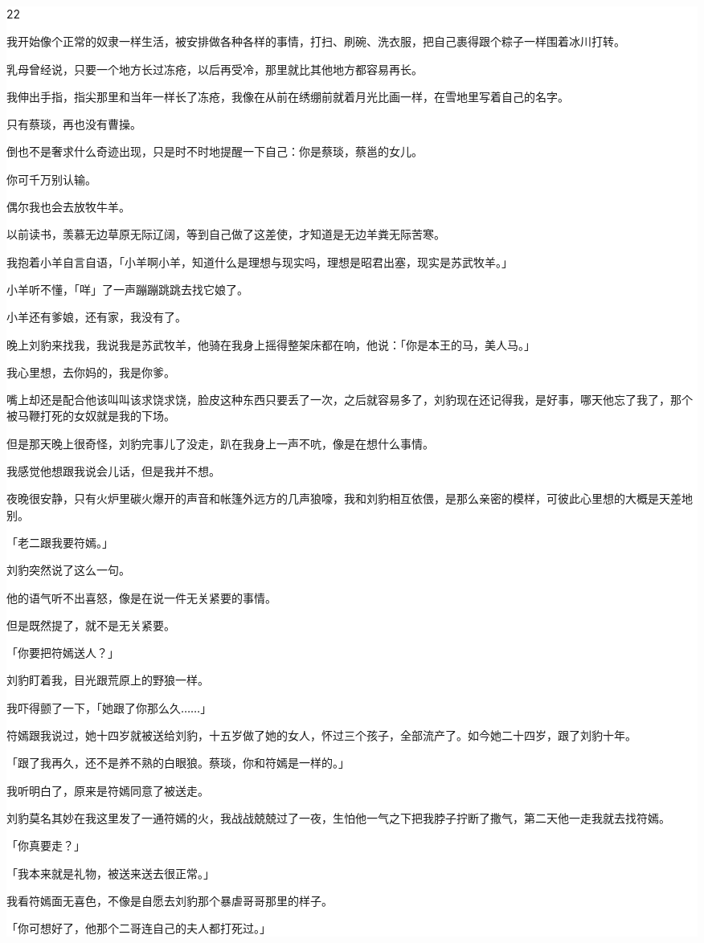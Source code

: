 22

我开始像个正常的奴隶一样生活，被安排做各种各样的事情，打扫、刷碗、洗衣服，把自己裹得跟个粽子一样围着冰川打转。

乳母曾经说，只要一个地方长过冻疮，以后再受冷，那里就比其他地方都容易再长。

我伸出手指，指尖那里和当年一样长了冻疮，我像在从前在绣绷前就着月光比画一样，在雪地里写着自己的名字。

只有蔡琰，再也没有曹操。

倒也不是奢求什么奇迹出现，只是时不时地提醒一下自己：你是蔡琰，蔡邕的女儿。

你可千万别认输。

偶尔我也会去放牧牛羊。

以前读书，羡慕无边草原无际辽阔，等到自己做了这差使，才知道是无边羊粪无际苦寒。

我抱着小羊自言自语，「小羊啊小羊，知道什么是理想与现实吗，理想是昭君出塞，现实是苏武牧羊。」

小羊听不懂，「咩」了一声蹦蹦跳跳去找它娘了。

小羊还有爹娘，还有家，我没有了。

晚上刘豹来找我，我说我是苏武牧羊，他骑在我身上摇得整架床都在响，他说：「你是本王的马，美人马。」

我心里想，去你妈的，我是你爹。

嘴上却还是配合他该叫叫该求饶求饶，脸皮这种东西只要丢了一次，之后就容易多了，刘豹现在还记得我，是好事，哪天他忘了我了，那个被马鞭打死的女奴就是我的下场。

但是那天晚上很奇怪，刘豹完事儿了没走，趴在我身上一声不吭，像是在想什么事情。

我感觉他想跟我说会儿话，但是我并不想。

夜晚很安静，只有火炉里碳火爆开的声音和帐篷外远方的几声狼嚎，我和刘豹相互依偎，是那么亲密的模样，可彼此心里想的大概是天差地别。

「老二跟我要符嫣。」

刘豹突然说了这么一句。

他的语气听不出喜怒，像是在说一件无关紧要的事情。

但是既然提了，就不是无关紧要。

「你要把符嫣送人？」

刘豹盯着我，目光跟荒原上的野狼一样。

我吓得颤了一下，「她跟了你那么久……」

符嫣跟我说过，她十四岁就被送给刘豹，十五岁做了她的女人，怀过三个孩子，全部流产了。如今她二十四岁，跟了刘豹十年。

「跟了我再久，还不是养不熟的白眼狼。蔡琰，你和符嫣是一样的。」

我听明白了，原来是符嫣同意了被送走。

刘豹莫名其妙在我这里发了一通符嫣的火，我战战兢兢过了一夜，生怕他一气之下把我脖子拧断了撒气，第二天他一走我就去找符嫣。

「你真要走？」

「我本来就是礼物，被送来送去很正常。」

我看符嫣面无喜色，不像是自愿去刘豹那个暴虐哥哥那里的样子。

「你可想好了，他那个二哥连自己的夫人都打死过。」
